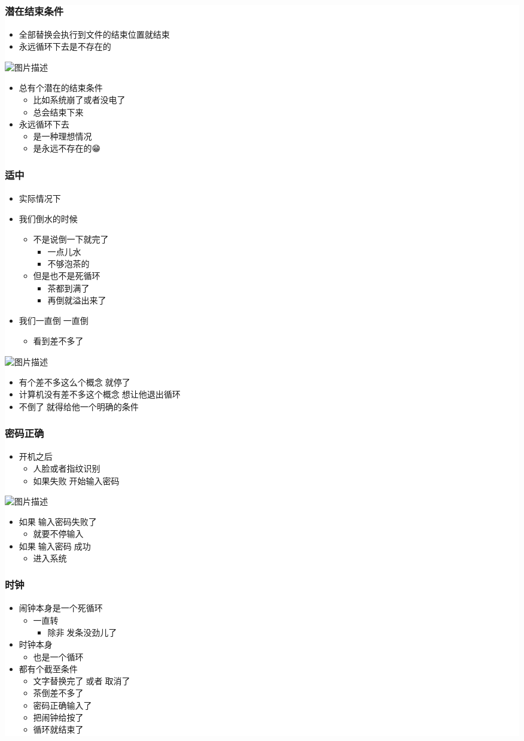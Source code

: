 ### 潜在结束条件

- 全部替换会执行到文件的结束位置就结束
- 永远循环下去是不存在的

![图片描述](https://doc.shiyanlou.com/courses/uid1190679-20211005-1633403417268)


- 总有个潜在的结束条件
	- 比如系统崩了或者没电了
	- 总会结束下来
- 永远循环下去
	- 是一种理想情况
	- 是永远不存在的😁

### 适中

- 实际情况下
- 我们倒水的时候
	- 不是说倒一下就完了 
		- 一点儿水 
		- 不够泡茶的
	- 但是也不是死循环 
		- 茶都到满了 
		- 再倒就溢出来了

- 我们一直倒 一直倒 
	- 看到差不多了

![图片描述](https://doc.shiyanlou.com/courses/uid1190679-20211005-1633403122819)

- 有个差不多这么个概念 就停了
- 计算机没有差不多这个概念 想让他退出循环
- 不倒了 就得给他一个明确的条件

### 密码正确

- 开机之后
	- 人脸或者指纹识别
	- 如果失败 开始输入密码

![图片描述](https://doc.shiyanlou.com/courses/uid1190679-20231105-1699149419958)

- 如果 输入密码失败了
	- 就要不停输入
- 如果 输入密码 成功
	- 进入系统

### 时钟

- 闹钟本身是一个死循环 
	- 一直转
		- 除非 发条没劲儿了
- 时钟本身
	- 也是一个循环
- 都有个截至条件
  - 文字替换完了 或者 取消了
  - 茶倒差不多了
  - 密码正确输入了
  - 把闹钟给按了
  - 循环就结束了
